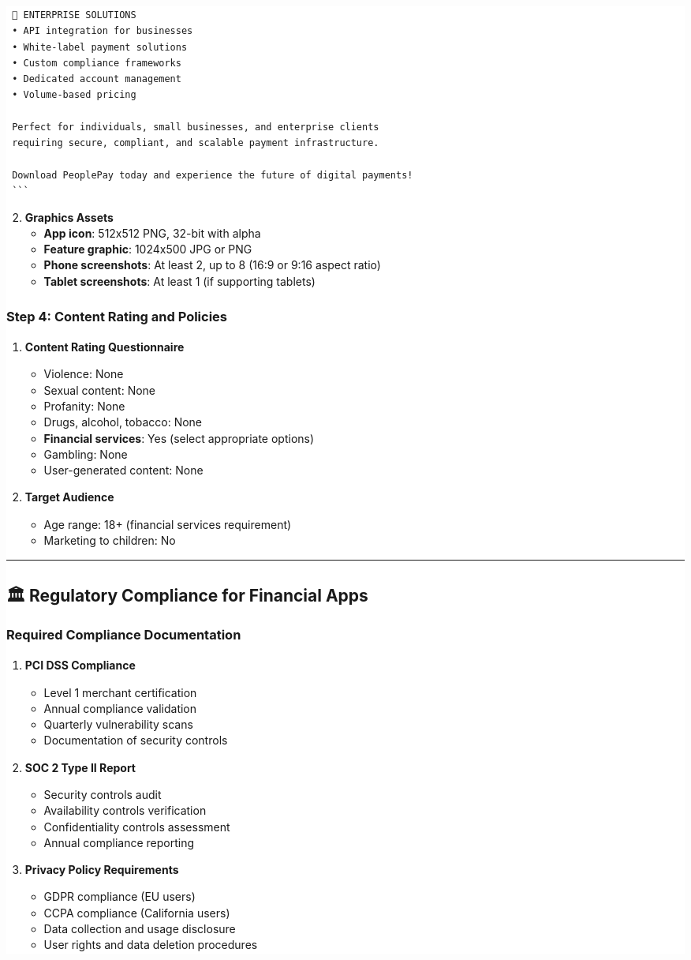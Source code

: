      💼 ENTERPRISE SOLUTIONS
     • API integration for businesses
     • White-label payment solutions
     • Custom compliance frameworks
     • Dedicated account management
     • Volume-based pricing

     Perfect for individuals, small businesses, and enterprise clients 
     requiring secure, compliant, and scalable payment infrastructure.

     Download PeoplePay today and experience the future of digital payments!
     ```

2. **Graphics Assets**
   - **App icon**: 512x512 PNG, 32-bit with alpha
   - **Feature graphic**: 1024x500 JPG or PNG
   - **Phone screenshots**: At least 2, up to 8 (16:9 or 9:16 aspect ratio)
   - **Tablet screenshots**: At least 1 (if supporting tablets)

### Step 4: Content Rating and Policies

1. **Content Rating Questionnaire**
   - Violence: None
   - Sexual content: None
   - Profanity: None
   - Drugs, alcohol, tobacco: None
   - **Financial services**: Yes (select appropriate options)
   - Gambling: None
   - User-generated content: None

2. **Target Audience**
   - Age range: 18+ (financial services requirement)
   - Marketing to children: No

---

## 🏛️ Regulatory Compliance for Financial Apps

### Required Compliance Documentation

1. **PCI DSS Compliance**
   - Level 1 merchant certification
   - Annual compliance validation
   - Quarterly vulnerability scans
   - Documentation of security controls

2. **SOC 2 Type II Report**
   - Security controls audit
   - Availability controls verification
   - Confidentiality controls assessment
   - Annual compliance reporting

3. **Privacy Policy Requirements**
   - GDPR compliance (EU users)
   - CCPA compliance (California users)
   - Data collection and usage disclosure
   - User rights and data deletion procedures

